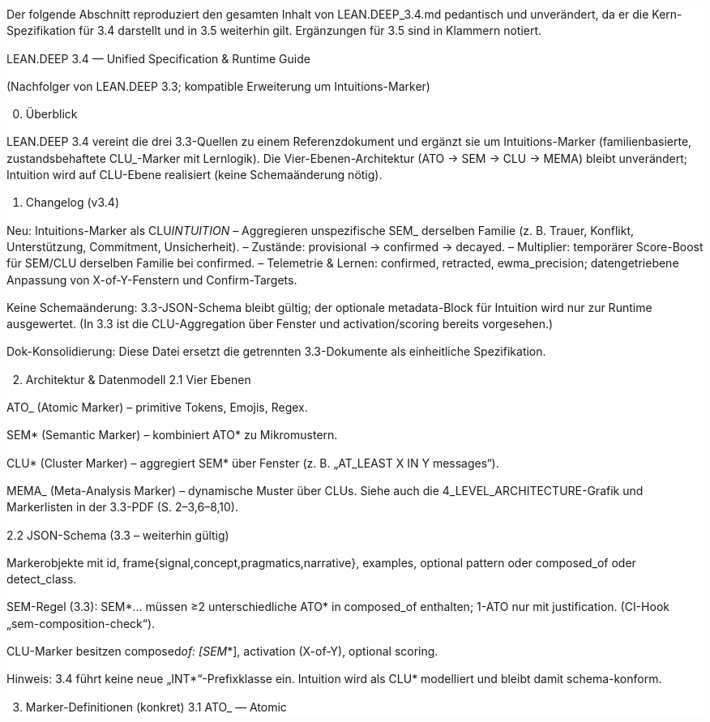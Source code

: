 Der folgende Abschnitt reproduziert den gesamten Inhalt von LEAN.DEEP_3.4.md pedantisch und unverändert, da er die Kern-Spezifikation für 3.4 darstellt und in 3.5 weiterhin gilt. Ergänzungen für 3.5 sind in Klammern notiert.

LEAN.DEEP 3.4 — Unified Specification & Runtime Guide

(Nachfolger von LEAN.DEEP 3.3; kompatible Erweiterung um Intuitions-Marker)

0. Überblick

LEAN.DEEP 3.4 vereint die drei 3.3-Quellen zu einem Referenzdokument und ergänzt sie um Intuitions-Marker (familienbasierte, zustandsbehaftete CLU\_-Marker mit Lernlogik).
Die Vier-Ebenen-Architektur (ATO → SEM → CLU → MEMA) bleibt unverändert; Intuition wird auf CLU-Ebene realisiert (keine Schemaänderung nötig).

1. Changelog (v3.4)

Neu: Intuitions-Marker als CLU*INTUITION*<FAMILIE>
– Aggregieren unspezifische SEM\_ derselben Familie (z. B. Trauer, Konflikt, Unterstützung, Commitment, Unsicherheit).
– Zustände: provisional → confirmed → decayed.
– Multiplier: temporärer Score-Boost für SEM/CLU derselben Familie bei confirmed.
– Telemetrie & Lernen: confirmed, retracted, ewma_precision; datengetriebene Anpassung von X-of-Y-Fenstern und Confirm-Targets.

Keine Schemaänderung: 3.3-JSON-Schema bleibt gültig; der optionale metadata-Block für Intuition wird nur zur Runtime ausgewertet. (In 3.3 ist die CLU-Aggregation über Fenster und activation/scoring bereits vorgesehen.)

Dok-Konsolidierung: Diese Datei ersetzt die getrennten 3.3-Dokumente als einheitliche Spezifikation.

2. Architektur & Datenmodell
   2.1 Vier Ebenen

ATO\_ (Atomic Marker) – primitive Tokens, Emojis, Regex.

SEM* (Semantic Marker) – kombiniert ATO* zu Mikromustern.

CLU* (Cluster Marker) – aggregiert SEM* über Fenster (z. B. „AT_LEAST X IN Y messages“).

MEMA\_ (Meta-Analysis Marker) – dynamische Muster über CLUs.
Siehe auch die 4_LEVEL_ARCHITECTURE-Grafik und Markerlisten in der 3.3-PDF (S. 2–3,6–8,10).

2.2 JSON-Schema (3.3 – weiterhin gültig)

Markerobjekte mit id, frame{signal,concept,pragmatics,narrative}, examples, optional pattern oder composed_of oder detect_class.

SEM-Regel (3.3): SEM*… müssen ≥2 unterschiedliche ATO* in composed_of enthalten; 1-ATO nur mit justification. (CI-Hook „sem-composition-check“).

CLU-Marker besitzen composed*of: [SEM*\*], activation (X-of-Y), optional scoring.

Hinweis: 3.4 führt keine neue „INT*“-Prefixklasse ein. Intuition wird als CLU* modelliert und bleibt damit schema-konform.

3. Marker-Definitionen (konkret)
   3.1 ATO\_ — Atomic
